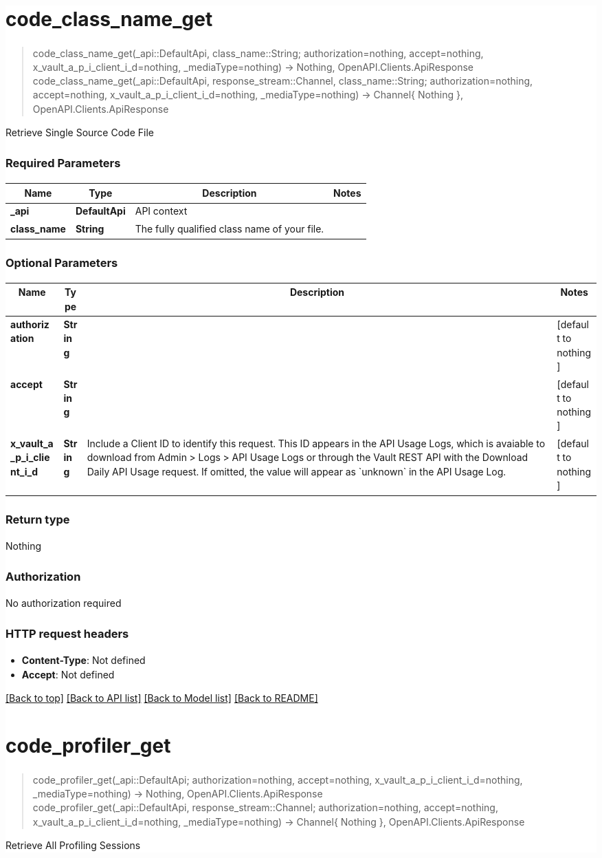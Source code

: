 # **code_class_name_get**
> code_class_name_get(_api::DefaultApi, class_name::String; authorization=nothing, accept=nothing, x_vault_a_p_i_client_i_d=nothing, _mediaType=nothing) -> Nothing, OpenAPI.Clients.ApiResponse <br/>
> code_class_name_get(_api::DefaultApi, response_stream::Channel, class_name::String; authorization=nothing, accept=nothing, x_vault_a_p_i_client_i_d=nothing, _mediaType=nothing) -> Channel{ Nothing }, OpenAPI.Clients.ApiResponse

Retrieve Single Source Code File

### Required Parameters

Name | Type | Description  | Notes
------------- | ------------- | ------------- | -------------
 **_api** | **DefaultApi** | API context | 
**class_name** | **String** | The fully qualified class name of your file. |

### Optional Parameters

Name | Type | Description  | Notes
------------- | ------------- | ------------- | -------------
 **authorization** | **String** |  | [default to nothing]
 **accept** | **String** |  | [default to nothing]
 **x_vault_a_p_i_client_i_d** | **String** | Include a Client ID to identify this request. This ID appears in the API Usage Logs, which is avaiable to download from Admin &gt; Logs &gt; API Usage Logs or through the Vault REST API with the Download Daily API Usage request. If omitted, the value will appear as &#x60;unknown&#x60; in the API Usage Log. | [default to nothing]

### Return type

Nothing

### Authorization

No authorization required

### HTTP request headers

 - **Content-Type**: Not defined
 - **Accept**: Not defined

[[Back to top]](#) [[Back to API list]](../README.md#api-endpoints) [[Back to Model list]](../README.md#models) [[Back to README]](../README.md)

# **code_profiler_get**
> code_profiler_get(_api::DefaultApi; authorization=nothing, accept=nothing, x_vault_a_p_i_client_i_d=nothing, _mediaType=nothing) -> Nothing, OpenAPI.Clients.ApiResponse <br/>
> code_profiler_get(_api::DefaultApi, response_stream::Channel; authorization=nothing, accept=nothing, x_vault_a_p_i_client_i_d=nothing, _mediaType=nothing) -> Channel{ Nothing }, OpenAPI.Clients.ApiResponse

Retrieve All Profiling Sessions
